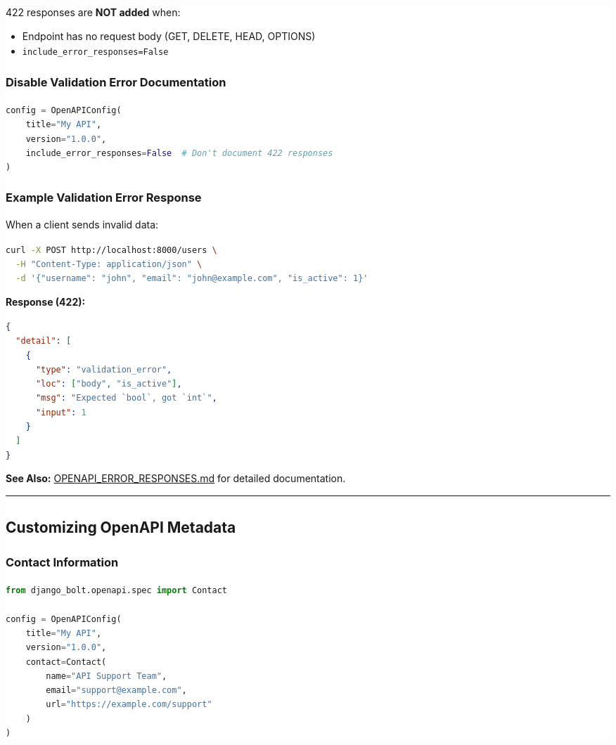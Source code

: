 422 responses are **NOT added** when:
- Endpoint has no request body (GET, DELETE, HEAD, OPTIONS)
- `include_error_responses=False`

### Disable Validation Error Documentation

```python
config = OpenAPIConfig(
    title="My API",
    version="1.0.0",
    include_error_responses=False  # Don't document 422 responses
)
```

### Example Validation Error Response

When a client sends invalid data:

```bash
curl -X POST http://localhost:8000/users \
  -H "Content-Type: application/json" \
  -d '{"username": "john", "email": "john@example.com", "is_active": 1}'
```

**Response (422):**
```json
{
  "detail": [
    {
      "type": "validation_error",
      "loc": ["body", "is_active"],
      "msg": "Expected `bool`, got `int`",
      "input": 1
    }
  ]
}
```

**See Also:** [OPENAPI_ERROR_RESPONSES.md](/home/farhan/code/django-bolt/docs/OPENAPI_ERROR_RESPONSES.md) for detailed documentation.

---

## Customizing OpenAPI Metadata

### Contact Information

```python
from django_bolt.openapi.spec import Contact

config = OpenAPIConfig(
    title="My API",
    version="1.0.0",
    contact=Contact(
        name="API Support Team",
        email="support@example.com",
        url="https://example.com/support"
    )
)
```
